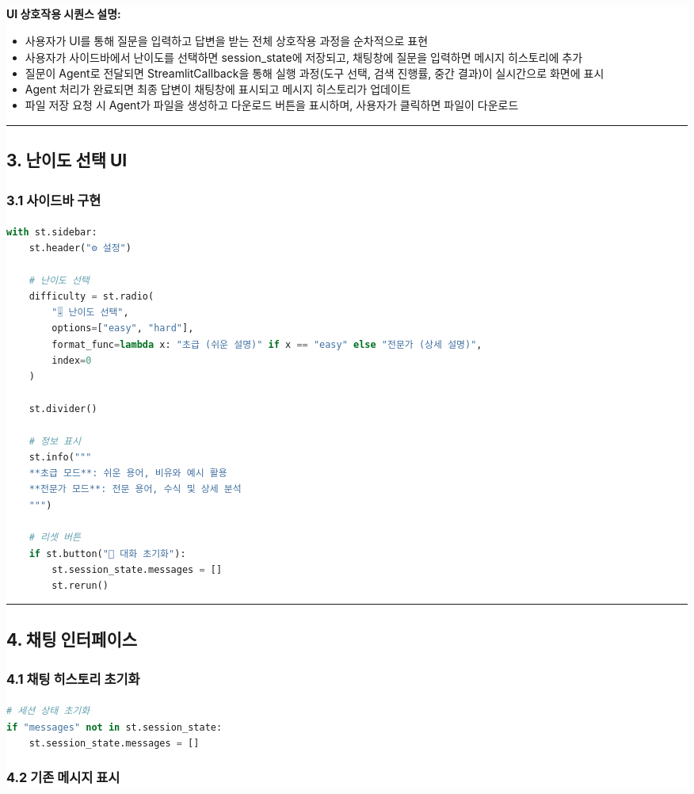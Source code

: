 **UI 상호작용 시퀀스 설명:**
- 사용자가 UI를 통해 질문을 입력하고 답변을 받는 전체 상호작용 과정을 순차적으로 표현
- 사용자가 사이드바에서 난이도를 선택하면 session_state에 저장되고, 채팅창에 질문을 입력하면 메시지 히스토리에 추가
- 질문이 Agent로 전달되면 StreamlitCallback을 통해 실행 과정(도구 선택, 검색 진행률, 중간 결과)이 실시간으로 화면에 표시
- Agent 처리가 완료되면 최종 답변이 채팅창에 표시되고 메시지 히스토리가 업데이트
- 파일 저장 요청 시 Agent가 파일을 생성하고 다운로드 버튼을 표시하며, 사용자가 클릭하면 파일이 다운로드

---

## 3. 난이도 선택 UI

### 3.1 사이드바 구현

```python
with st.sidebar:
    st.header("⚙️ 설정")

    # 난이도 선택
    difficulty = st.radio(
        "🎚️ 난이도 선택",
        options=["easy", "hard"],
        format_func=lambda x: "초급 (쉬운 설명)" if x == "easy" else "전문가 (상세 설명)",
        index=0
    )

    st.divider()

    # 정보 표시
    st.info("""
    **초급 모드**: 쉬운 용어, 비유와 예시 활용
    **전문가 모드**: 전문 용어, 수식 및 상세 분석
    """)

    # 리셋 버튼
    if st.button("🔄 대화 초기화"):
        st.session_state.messages = []
        st.rerun()
```

---

## 4. 채팅 인터페이스

### 4.1 채팅 히스토리 초기화

```python
# 세션 상태 초기화
if "messages" not in st.session_state:
    st.session_state.messages = []
```

### 4.2 기존 메시지 표시
